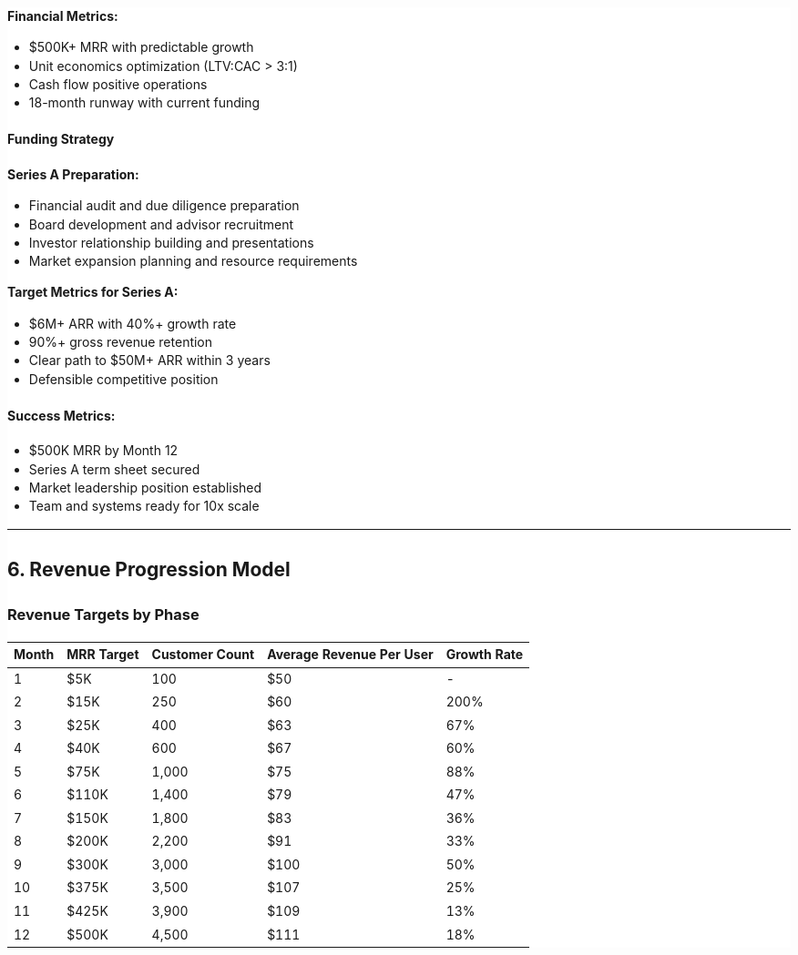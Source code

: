 **Financial Metrics:**
- $500K+ MRR with predictable growth
- Unit economics optimization (LTV:CAC > 3:1)
- Cash flow positive operations
- 18-month runway with current funding

#### Funding Strategy
**Series A Preparation:**
- Financial audit and due diligence preparation
- Board development and advisor recruitment
- Investor relationship building and presentations
- Market expansion planning and resource requirements

**Target Metrics for Series A:**
- $6M+ ARR with 40%+ growth rate
- 90%+ gross revenue retention
- Clear path to $50M+ ARR within 3 years
- Defensible competitive position

#### Success Metrics:
- $500K MRR by Month 12
- Series A term sheet secured
- Market leadership position established
- Team and systems ready for 10x scale

---

## 6. Revenue Progression Model

### Revenue Targets by Phase

| Month | MRR Target | Customer Count | Average Revenue Per User | Growth Rate |
|-------|------------|---------------|-------------------------|-------------|
| 1 | $5K | 100 | $50 | - |
| 2 | $15K | 250 | $60 | 200% |
| 3 | $25K | 400 | $63 | 67% |
| 4 | $40K | 600 | $67 | 60% |
| 5 | $75K | 1,000 | $75 | 88% |
| 6 | $110K | 1,400 | $79 | 47% |
| 7 | $150K | 1,800 | $83 | 36% |
| 8 | $200K | 2,200 | $91 | 33% |
| 9 | $300K | 3,000 | $100 | 50% |
| 10 | $375K | 3,500 | $107 | 25% |
| 11 | $425K | 3,900 | $109 | 13% |
| 12 | $500K | 4,500 | $111 | 18% |
